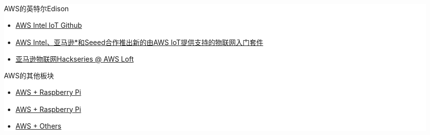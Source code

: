 AWS的英特尔Edison

+   [AWS Intel IoT Github](https://github.com/intel-iot-devkit/aws-iot-intel)

+   [AWS Intel、亚马逊*和Seeed合作推出新的由AWS IoT提供支持的物联网入门套件](https://software.intel.com/en-us/blogs/2015/10/06/starter-kit-intel-edison-board-powered-by-aws)

+   [亚马逊物联网Hackseries @ AWS Loft](http://iot-hackseries.s3-website-us-west-2.amazonaws.com/edison.html)

AWS的其他板块

+   [AWS + Raspberry Pi](http://blog.getflint.io/get-started-with-aws-iot-and-raspberry-pi)

+   [AWS + Raspberry Pi](https://github.com/sreid/aws-iot-raspberry-pi-how-to)

+   [AWS + Others](http://dddanmar.net/2015/10/16/aws-iot/)
